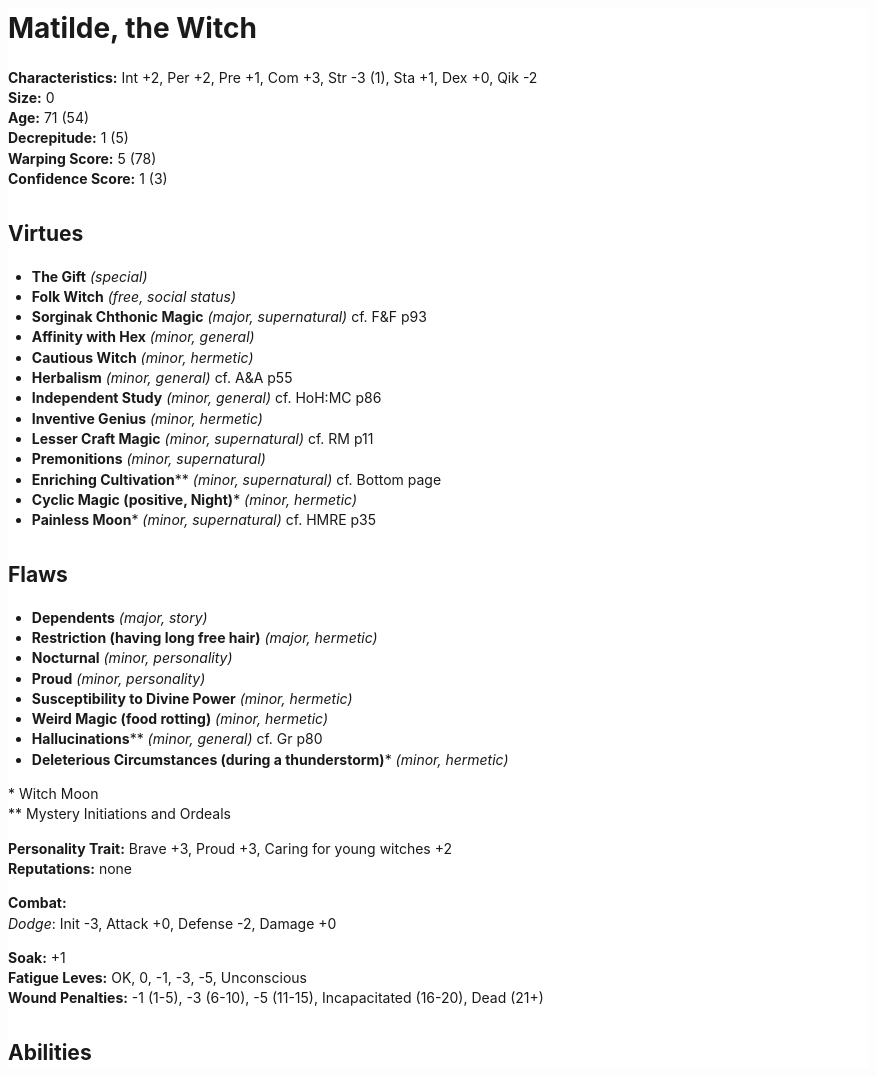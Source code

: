 # Matilde, the Witch

**Characteristics:** Int +2, Per +2, Pre +1, Com +3, Str -3 (1), Sta +1, Dex +0, Qik -2  
**Size:** 0  
**Age:** 71 (54)  
**Decrepitude:** 1 (5)  
**Warping Score:** 5 (78)  
**Confidence Score:** 1 (3)

## Virtues

- **The Gift** _(special)_
- **Folk Witch** _(free, social status)_
- **Sorginak Chthonic Magic** _(major, supernatural)_ cf. F&F p93
- **Affinity with Hex** _(minor, general)_
- **Cautious Witch** _(minor, hermetic)_
- **Herbalism** _(minor, general)_ cf. A&A p55
- **Independent Study** _(minor, general)_ cf. HoH:MC p86
- **Inventive Genius** _(minor, hermetic)_
- **Lesser Craft Magic** _(minor, supernatural)_ cf. RM p11
- **Premonitions** _(minor, supernatural)_
- **Enriching Cultivation**\*\* _(minor, supernatural)_ cf. Bottom page
- **Cyclic Magic (positive, Night)**\* _(minor, hermetic)_
- **Painless Moon**\* _(minor, supernatural)_ cf. HMRE p35

## Flaws

- **Dependents** _(major, story)_
- **Restriction (having long free hair)** _(major, hermetic)_
- **Nocturnal** _(minor, personality)_
- **Proud** _(minor, personality)_
- **Susceptibility to Divine Power** _(minor, hermetic)_
- **Weird Magic (food rotting)** _(minor, hermetic)_
- **Hallucinations**\*\* _(minor, general)_ cf. Gr p80
- **Deleterious Circumstances (during a thunderstorm)**\* _(minor, hermetic)_

\* Witch Moon  
** Mystery Initiations and Ordeals

**Personality Trait:** Brave +3, Proud +3, Caring for young witches +2  
**Reputations:** none

**Combat:**  
*Dodge*: Init -3, Attack +0, Defense -2, Damage +0                                                                                                    

**Soak:** +1  
**Fatigue Leves:** OK, 0, -1, -3, -5, Unconscious  
**Wound Penalties:** -1 (1-5), -3 (6-10), -5 (11-15), Incapacitated (16-20), Dead (21+)

## Abilities
